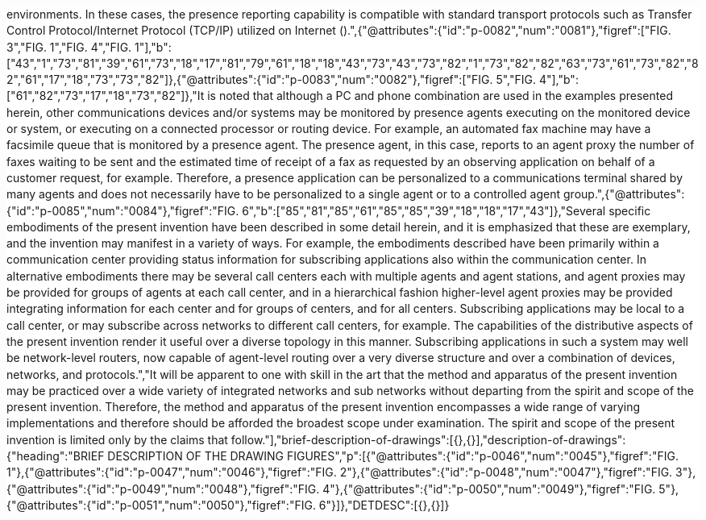 environments. In these cases, the presence reporting capability is compatible with standard transport protocols such as Transfer Control Protocol\/Internet Protocol (TCP\/IP) utilized on Internet  ().",{"@attributes":{"id":"p-0082","num":"0081"},"figref":["FIG. 3","FIG. 1","FIG. 4","FIG. 1"],"b":["43","1","73","81","39","61","73","18","17","81","79","61","18","18","43","73","43","73","82","1","73","82","82","63","73","61","73","82","82","61","17","18","73","73","82"]},{"@attributes":{"id":"p-0083","num":"0082"},"figref":["FIG. 5","FIG. 4"],"b":["61","82","73","17","18","73","82"]},"It is noted that although a PC and phone combination are used in the examples presented herein, other communications devices and\/or systems may be monitored by presence agents executing on the monitored device or system, or executing on a connected processor or routing device. For example, an automated fax machine may have a facsimile queue that is monitored by a presence agent. The presence agent, in this case, reports to an agent proxy the number of faxes waiting to be sent and the estimated time of receipt of a fax as requested by an observing application on behalf of a customer request, for example. Therefore, a presence application can be personalized to a communications terminal shared by many agents and does not necessarily have to be personalized to a single agent or to a controlled agent group.",{"@attributes":{"id":"p-0085","num":"0084"},"figref":"FIG. 6","b":["85","81","85","61","85","85","39","18","18","17","43"]},"Several specific embodiments of the present invention have been described in some detail herein, and it is emphasized that these are exemplary, and the invention may manifest in a variety of ways. For example, the embodiments described have been primarily within a communication center providing status information for subscribing applications also within the communication center. In alternative embodiments there may be several call centers each with multiple agents and agent stations, and agent proxies may be provided for groups of agents at each call center, and in a hierarchical fashion higher-level agent proxies may be provided integrating information for each center and for groups of centers, and for all centers. Subscribing applications may be local to a call center, or may subscribe across networks to different call centers, for example. The capabilities of the distributive aspects of the present invention render it useful over a diverse topology in this manner. Subscribing applications in such a system may well be network-level routers, now capable of agent-level routing over a very diverse structure and over a combination of devices, networks, and protocols.","It will be apparent to one with skill in the art that the method and apparatus of the present invention may be practiced over a wide variety of integrated networks and sub networks without departing from the spirit and scope of the present invention. Therefore, the method and apparatus of the present invention encompasses a wide range of varying implementations and therefore should be afforded the broadest scope under examination. The spirit and scope of the present invention is limited only by the claims that follow."],"brief-description-of-drawings":[{},{}],"description-of-drawings":{"heading":"BRIEF DESCRIPTION OF THE DRAWING FIGURES","p":[{"@attributes":{"id":"p-0046","num":"0045"},"figref":"FIG. 1"},{"@attributes":{"id":"p-0047","num":"0046"},"figref":"FIG. 2"},{"@attributes":{"id":"p-0048","num":"0047"},"figref":"FIG. 3"},{"@attributes":{"id":"p-0049","num":"0048"},"figref":"FIG. 4"},{"@attributes":{"id":"p-0050","num":"0049"},"figref":"FIG. 5"},{"@attributes":{"id":"p-0051","num":"0050"},"figref":"FIG. 6"}]},"DETDESC":[{},{}]}
